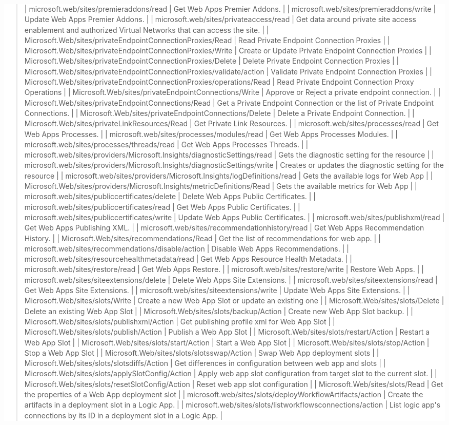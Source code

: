 > | microsoft.web/sites/premieraddons/read | Get Web Apps Premier Addons. |
> | microsoft.web/sites/premieraddons/write | Update Web Apps Premier Addons. |
> | microsoft.web/sites/privateaccess/read | Get data around private site access enablement and authorized Virtual Networks that can access the site. |
> | Microsoft.Web/sites/privateEndpointConnectionProxies/Read | Read Private Endpoint Connection Proxies |
> | Microsoft.Web/sites/privateEndpointConnectionProxies/Write | Create or Update Private Endpoint Connection Proxies |
> | Microsoft.Web/sites/privateEndpointConnectionProxies/Delete | Delete Private Endpoint Connection Proxies |
> | Microsoft.Web/sites/privateEndpointConnectionProxies/validate/action | Validate Private Endpoint Connection Proxies |
> | Microsoft.Web/sites/privateEndpointConnectionProxies/operations/Read | Read Private Endpoint Connection Proxy Operations |
> | Microsoft.Web/sites/privateEndpointConnections/Write | Approve or Reject a private endpoint connection. |
> | Microsoft.Web/sites/privateEndpointConnections/Read | Get a Private Endpoint Connection or the list of Private Endpoint Connections. |
> | Microsoft.Web/sites/privateEndpointConnections/Delete | Delete a Private Endpoint Connection. |
> | Microsoft.Web/sites/privateLinkResources/Read | Get Private Link Resources. |
> | microsoft.web/sites/processes/read | Get Web Apps Processes. |
> | microsoft.web/sites/processes/modules/read | Get Web Apps Processes Modules. |
> | microsoft.web/sites/processes/threads/read | Get Web Apps Processes Threads. |
> | microsoft.web/sites/providers/Microsoft.Insights/diagnosticSettings/read | Gets the diagnostic setting for the resource |
> | microsoft.web/sites/providers/Microsoft.Insights/diagnosticSettings/write | Creates or updates the diagnostic setting for the resource |
> | microsoft.web/sites/providers/Microsoft.Insights/logDefinitions/read | Gets the available logs for Web App |
> | Microsoft.Web/sites/providers/Microsoft.Insights/metricDefinitions/Read | Gets the available metrics for Web App |
> | microsoft.web/sites/publiccertificates/delete | Delete Web Apps Public Certificates. |
> | microsoft.web/sites/publiccertificates/read | Get Web Apps Public Certificates. |
> | microsoft.web/sites/publiccertificates/write | Update Web Apps Public Certificates. |
> | microsoft.web/sites/publishxml/read | Get Web Apps Publishing XML. |
> | microsoft.web/sites/recommendationhistory/read | Get Web Apps Recommendation History. |
> | Microsoft.Web/sites/recommendations/Read | Get the list of recommendations for web app. |
> | microsoft.web/sites/recommendations/disable/action | Disable Web Apps Recommendations. |
> | microsoft.web/sites/resourcehealthmetadata/read | Get Web Apps Resource Health Metadata. |
> | microsoft.web/sites/restore/read | Get Web Apps Restore. |
> | microsoft.web/sites/restore/write | Restore Web Apps. |
> | microsoft.web/sites/siteextensions/delete | Delete Web Apps Site Extensions. |
> | microsoft.web/sites/siteextensions/read | Get Web Apps Site Extensions. |
> | microsoft.web/sites/siteextensions/write | Update Web Apps Site Extensions. |
> | Microsoft.Web/sites/slots/Write | Create a new Web App Slot or update an existing one |
> | Microsoft.Web/sites/slots/Delete | Delete an existing Web App Slot |
> | Microsoft.Web/sites/slots/backup/Action | Create new Web App Slot backup. |
> | Microsoft.Web/sites/slots/publishxml/Action | Get publishing profile xml for Web App Slot |
> | Microsoft.Web/sites/slots/publish/Action | Publish a Web App Slot |
> | Microsoft.Web/sites/slots/restart/Action | Restart a Web App Slot |
> | Microsoft.Web/sites/slots/start/Action | Start a Web App Slot |
> | Microsoft.Web/sites/slots/stop/Action | Stop a Web App Slot |
> | Microsoft.Web/sites/slots/slotsswap/Action | Swap Web App deployment slots |
> | Microsoft.Web/sites/slots/slotsdiffs/Action | Get differences in configuration between web app and slots |
> | Microsoft.Web/sites/slots/applySlotConfig/Action | Apply web app slot configuration from target slot to the current slot. |
> | Microsoft.Web/sites/slots/resetSlotConfig/Action | Reset web app slot configuration |
> | Microsoft.Web/sites/slots/Read | Get the properties of a Web App deployment slot |
> | microsoft.web/sites/slots/deployWorkflowArtifacts/action | Create the artifacts in a deployment slot in a Logic App. |
> | microsoft.web/sites/slots/listworkflowsconnections/action | List logic app's connections by its ID in a deployment slot in a Logic App. |